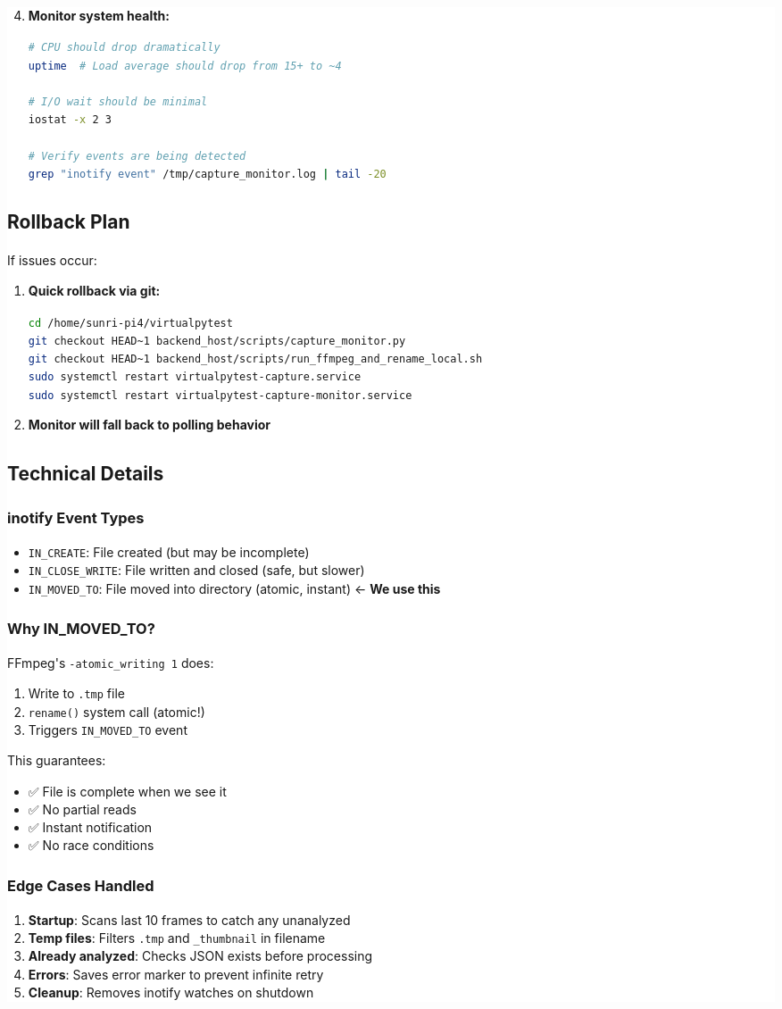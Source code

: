 4. **Monitor system health:**
   ```bash
   # CPU should drop dramatically
   uptime  # Load average should drop from 15+ to ~4
   
   # I/O wait should be minimal
   iostat -x 2 3
   
   # Verify events are being detected
   grep "inotify event" /tmp/capture_monitor.log | tail -20
   ```

## Rollback Plan

If issues occur:

1. **Quick rollback via git:**
   ```bash
   cd /home/sunri-pi4/virtualpytest
   git checkout HEAD~1 backend_host/scripts/capture_monitor.py
   git checkout HEAD~1 backend_host/scripts/run_ffmpeg_and_rename_local.sh
   sudo systemctl restart virtualpytest-capture.service
   sudo systemctl restart virtualpytest-capture-monitor.service
   ```

2. **Monitor will fall back to polling behavior**

## Technical Details

### inotify Event Types
- `IN_CREATE`: File created (but may be incomplete)
- `IN_CLOSE_WRITE`: File written and closed (safe, but slower)
- `IN_MOVED_TO`: File moved into directory (atomic, instant) ← **We use this**

### Why IN_MOVED_TO?
FFmpeg's `-atomic_writing 1` does:
1. Write to `.tmp` file
2. `rename()` system call (atomic!)
3. Triggers `IN_MOVED_TO` event

This guarantees:
- ✅ File is complete when we see it
- ✅ No partial reads
- ✅ Instant notification
- ✅ No race conditions

### Edge Cases Handled
1. **Startup**: Scans last 10 frames to catch any unanalyzed
2. **Temp files**: Filters `.tmp` and `_thumbnail` in filename
3. **Already analyzed**: Checks JSON exists before processing
4. **Errors**: Saves error marker to prevent infinite retry
5. **Cleanup**: Removes inotify watches on shutdown
